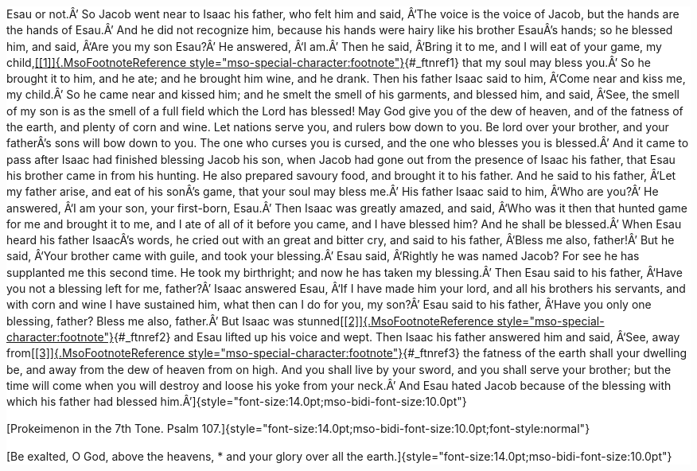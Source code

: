 Esau or not.Â’ So Jacob went near to Isaac his father, who felt him and
said, Â‘The voice is the voice of Jacob, but the hands are the hands of
Esau.Â’ And he did not recognize him, because his hands were hairy like
his brother EsauÂ’s hands; so he blessed him, and said, Â‘Are you my son
Esau?Â’ He answered, Â‘I am.Â’ Then he said, Â‘Bring it to me, and I
will eat of your game, my child,[[\[1\]]{.MsoFootnoteReference
style="mso-special-character:footnote"}](#_ftn1){#_ftnref1} that my soul
may bless you.Â’ So he brought it to him, and he ate; and he brought him
wine, and he drank. Then his father Isaac said to him, Â‘Come near and
kiss me, my child.Â’ So he came near and kissed him; and he smelt the
smell of his garments, and blessed him, and said, Â‘See, the smell of my
son is as the smell of a full field which the Lord has blessed! May God
give you of the dew of heaven, and of the fatness of the earth, and
plenty of corn and wine. Let nations serve you, and rulers bow down to
you. Be lord over your brother, and your fatherÂ’s sons will bow down to
you. The one who curses you is cursed, and the one who blesses you is
blessed.Â’ And it came to pass after Isaac had finished blessing Jacob
his son, when Jacob had gone out from the presence of Isaac his father,
that Esau his brother came in from his hunting. He also prepared savoury
food, and brought it to his father. And he said to his father, Â‘Let my
father arise, and eat of his sonÂ’s game, that your soul may bless me.Â’
His father Isaac said to him, Â‘Who are you?Â’ He answered, Â‘I am your
son, your first-born, Esau.Â’ Then Isaac was greatly amazed, and said,
Â‘Who was it then that hunted game for me and brought it to me, and I
ate of all of it before you came, and I have blessed him? And he shall
be blessed.Â’ When Esau heard his father IsaacÂ’s words, he cried out
with an great and bitter cry, and said to his father, Â‘Bless me also,
father!Â’ But he said, Â‘Your brother came with guile, and took your
blessing.Â’ Esau said, Â‘Rightly he was named Jacob? For see he has
supplanted me this second time. He took my birthright; and now he has
taken my blessing.Â’ Then Esau said to his father, Â‘Have you not a
blessing left for me, father?Â’ Isaac answered Esau, Â‘If I have made
him your lord, and all his brothers his servants, and with corn and wine
I have sustained him, what then can I do for you, my son?Â’ Esau said to
his father, Â‘Have you only one blessing, father? Bless me also,
father.Â’ But Isaac was stunned[[\[2\]]{.MsoFootnoteReference
style="mso-special-character:footnote"}](#_ftn2){#_ftnref2} and Esau
lifted up his voice and wept. Then Isaac his father answered him and
said, Â‘See, away from[[\[3\]]{.MsoFootnoteReference
style="mso-special-character:footnote"}](#_ftn3){#_ftnref3} the fatness
of the earth shall your dwelling be, and away from the dew of heaven
from on high. And you shall live by your sword, and you shall serve your
brother; but the time will come when you will destroy and loose his yoke
from your neck.Â’ And Esau hated Jacob because of the blessing with
which his father had blessed
him.Â’]{style="font-size:14.0pt;mso-bidi-font-size:10.0pt"}

[Prokeimenon in the 7th Tone. Psalm
107.]{style="font-size:14.0pt;mso-bidi-font-size:10.0pt;font-style:normal"}

[Be exalted, O God, above the heavens, \* and your glory over all the
earth.]{style="font-size:14.0pt;mso-bidi-font-size:10.0pt"}
